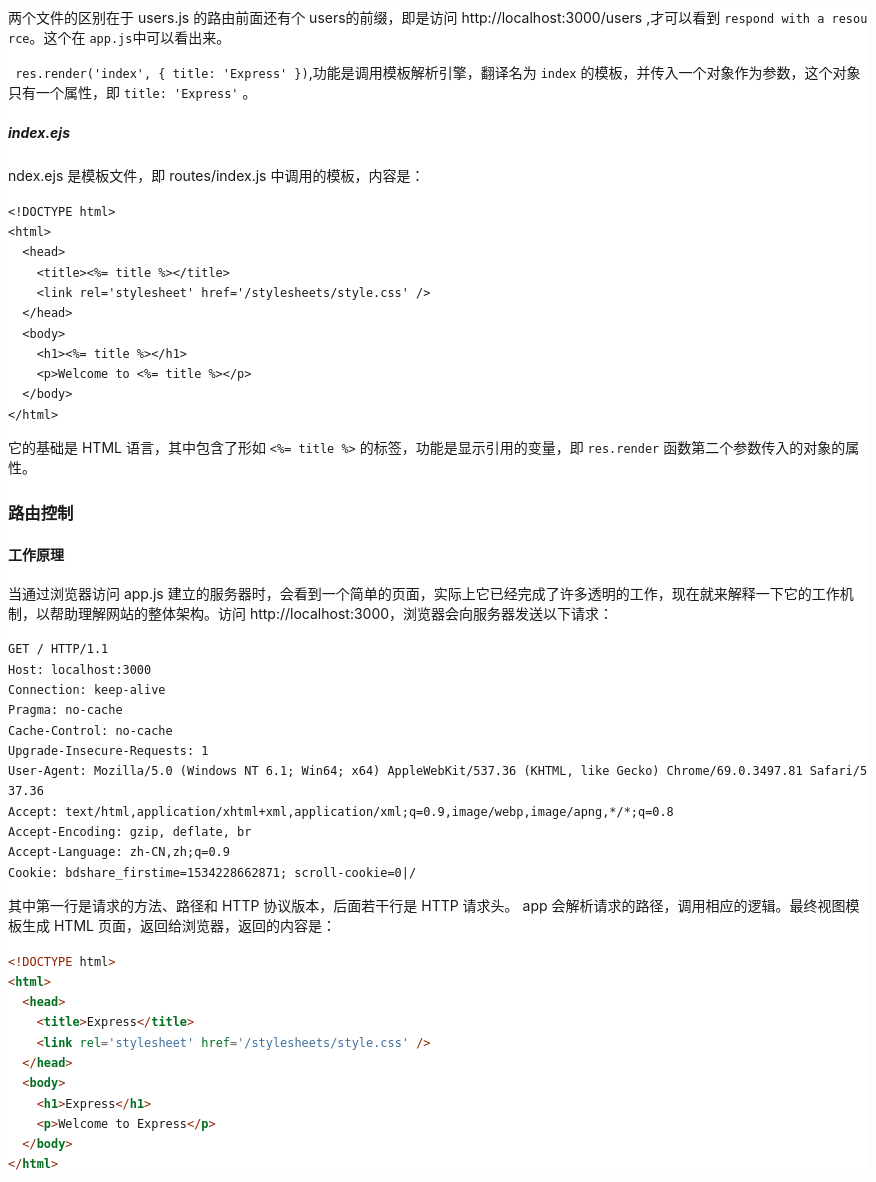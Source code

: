两个文件的区别在于 users.js 的路由前面还有个 users的前缀，即是访问 http://localhost:3000/users ,才可以看到 `respond with a resource`。这个在 `app.js`中可以看出来。

` res.render('index', { title: 'Express' })`,功能是调用模板解析引擎，翻译名为 `index` 的模板，并传入一个对象作为参数，这个对象只有一个属性，即  `title: 'Express'` 。

##### index.ejs

ndex.ejs 是模板文件，即 routes/index.js 中调用的模板，内容是：

```ejs
<!DOCTYPE html>
<html>
  <head>
    <title><%= title %></title>
    <link rel='stylesheet' href='/stylesheets/style.css' />
  </head>
  <body>
    <h1><%= title %></h1>
    <p>Welcome to <%= title %></p>
  </body>
</html>

```

它的基础是 HTML 语言，其中包含了形如  `<%= title %>`  的标签，功能是显示引用的变量，即  `res.render` 函数第二个参数传入的对象的属性。

### 路由控制

#### 工作原理

当通过浏览器访问 app.js 建立的服务器时，会看到一个简单的页面，实际上它已经完成了许多透明的工作，现在就来解释一下它的工作机制，以帮助理解网站的整体架构。访问 http://localhost:3000，浏览器会向服务器发送以下请求：

```http
GET / HTTP/1.1
Host: localhost:3000
Connection: keep-alive
Pragma: no-cache
Cache-Control: no-cache
Upgrade-Insecure-Requests: 1
User-Agent: Mozilla/5.0 (Windows NT 6.1; Win64; x64) AppleWebKit/537.36 (KHTML, like Gecko) Chrome/69.0.3497.81 Safari/537.36
Accept: text/html,application/xhtml+xml,application/xml;q=0.9,image/webp,image/apng,*/*;q=0.8
Accept-Encoding: gzip, deflate, br
Accept-Language: zh-CN,zh;q=0.9
Cookie: bdshare_firstime=1534228662871; scroll-cookie=0|/
```

其中第一行是请求的方法、路径和 HTTP 协议版本，后面若干行是 HTTP 请求头。 app  会解析请求的路径，调用相应的逻辑。最终视图模板生成 HTML 页面，返回给浏览器，返回的内容是：

```html
<!DOCTYPE html>
<html>
  <head>
    <title>Express</title>
    <link rel='stylesheet' href='/stylesheets/style.css' />
  </head>
  <body>
    <h1>Express</h1>
    <p>Welcome to Express</p>
  </body>
</html>

```
